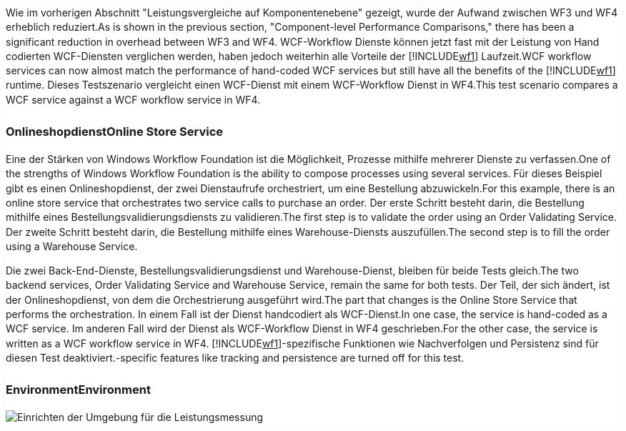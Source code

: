  <span data-ttu-id="1e742-247">Wie im vorherigen Abschnitt "Leistungsvergleiche auf Komponentenebene" gezeigt, wurde der Aufwand zwischen WF3 und WF4 erheblich reduziert.</span><span class="sxs-lookup"><span data-stu-id="1e742-247">As is shown in the previous section, "Component-level Performance Comparisons," there has been a significant reduction in overhead between WF3 and WF4.</span></span>  <span data-ttu-id="1e742-248">WCF-Workflow Dienste können jetzt fast mit der Leistung von Hand codierten WCF-Diensten verglichen werden, haben jedoch weiterhin alle Vorteile der [!INCLUDE[wf1](../../../includes/wf1-md.md)] Laufzeit.</span><span class="sxs-lookup"><span data-stu-id="1e742-248">WCF workflow services can now almost match the performance of hand-coded WCF services but still have all the benefits of the [!INCLUDE[wf1](../../../includes/wf1-md.md)] runtime.</span></span>  <span data-ttu-id="1e742-249">Dieses Testszenario vergleicht einen WCF-Dienst mit einem WCF-Workflow Dienst in WF4.</span><span class="sxs-lookup"><span data-stu-id="1e742-249">This test scenario compares a WCF service against a WCF workflow service in WF4.</span></span>

### <a name="online-store-service"></a><span data-ttu-id="1e742-250">Onlineshopdienst</span><span class="sxs-lookup"><span data-stu-id="1e742-250">Online Store Service</span></span>
 <span data-ttu-id="1e742-251">Eine der Stärken von Windows Workflow Foundation ist die Möglichkeit, Prozesse mithilfe mehrerer Dienste zu verfassen.</span><span class="sxs-lookup"><span data-stu-id="1e742-251">One of the strengths of Windows Workflow Foundation is the ability to compose processes using several services.</span></span>  <span data-ttu-id="1e742-252">Für dieses Beispiel gibt es einen Onlineshopdienst, der zwei Dienstaufrufe orchestriert, um eine Bestellung abzuwickeln.</span><span class="sxs-lookup"><span data-stu-id="1e742-252">For this example, there is an online store service that orchestrates two service calls to purchase an order.</span></span>  <span data-ttu-id="1e742-253">Der erste Schritt besteht darin, die Bestellung mithilfe eines Bestellungsvalidierungsdiensts zu validieren.</span><span class="sxs-lookup"><span data-stu-id="1e742-253">The first step is to validate the order using an Order Validating Service.</span></span>  <span data-ttu-id="1e742-254">Der zweite Schritt besteht darin, die Bestellung mithilfe eines Warehouse-Diensts auszufüllen.</span><span class="sxs-lookup"><span data-stu-id="1e742-254">The second step is to fill the order using a Warehouse Service.</span></span>

 <span data-ttu-id="1e742-255">Die zwei Back-End-Dienste, Bestellungsvalidierungsdienst und Warehouse-Dienst, bleiben für beide Tests gleich.</span><span class="sxs-lookup"><span data-stu-id="1e742-255">The two backend services, Order Validating Service and Warehouse Service, remain the same for both tests.</span></span>  <span data-ttu-id="1e742-256">Der Teil, der sich ändert, ist der Onlineshopdienst, von dem die Orchestrierung ausgeführt wird.</span><span class="sxs-lookup"><span data-stu-id="1e742-256">The part that changes is the Online Store Service that performs the orchestration.</span></span>  <span data-ttu-id="1e742-257">In einem Fall ist der Dienst handcodiert als WCF-Dienst.</span><span class="sxs-lookup"><span data-stu-id="1e742-257">In one case, the service is hand-coded as a WCF service.</span></span>  <span data-ttu-id="1e742-258">Im anderen Fall wird der Dienst als WCF-Workflow Dienst in WF4 geschrieben.</span><span class="sxs-lookup"><span data-stu-id="1e742-258">For the other case, the service is written as a WCF workflow service in WF4.</span></span> [!INCLUDE[wf1](../../../includes/wf1-md.md)]<span data-ttu-id="1e742-259">-spezifische Funktionen wie Nachverfolgen und Persistenz sind für diesen Test deaktiviert.</span><span class="sxs-lookup"><span data-stu-id="1e742-259">-specific features like tracking and persistence are turned off for this test.</span></span>

### <a name="environment"></a><span data-ttu-id="1e742-260">Environment</span><span class="sxs-lookup"><span data-stu-id="1e742-260">Environment</span></span>
![Einrichten der Umgebung für die Leistungsmessung](./media/performance/performance-test-environment.gif)
